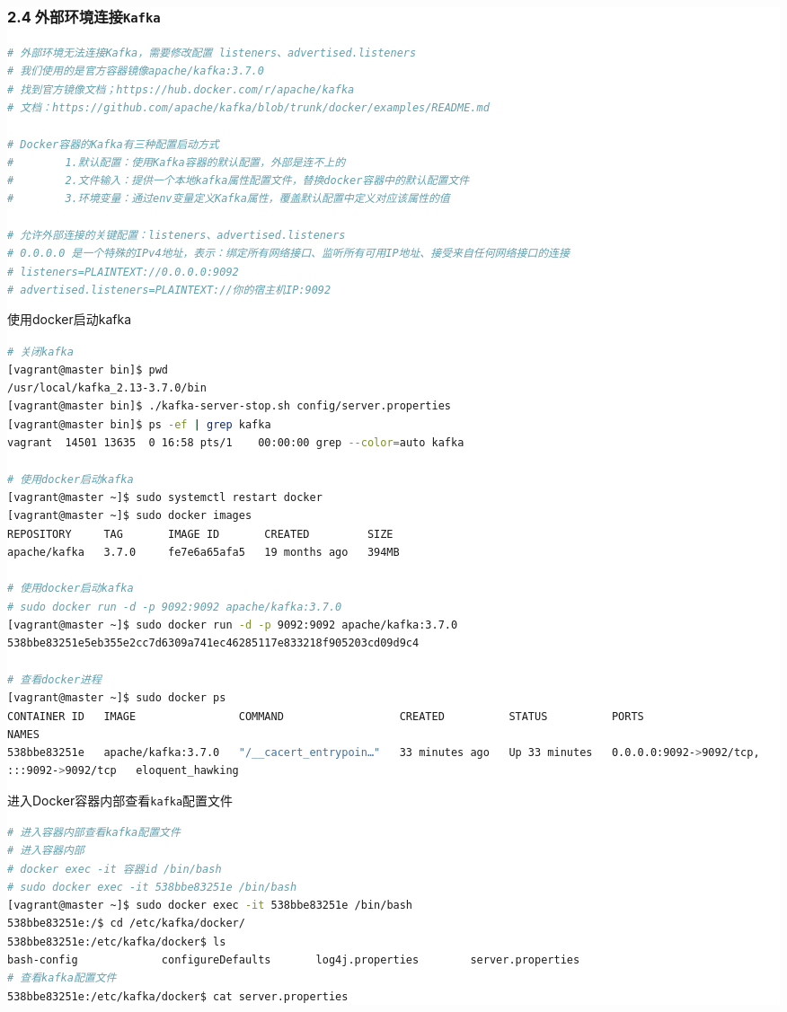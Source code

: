 ### 2.4 外部环境连接`Kafka`

```bash
# 外部环境无法连接Kafka，需要修改配置 listeners、advertised.listeners
# 我们使用的是官方容器镜像apache/kafka:3.7.0
# 找到官方镜像文档；https://hub.docker.com/r/apache/kafka
# 文档：https://github.com/apache/kafka/blob/trunk/docker/examples/README.md

# Docker容器的Kafka有三种配置启动方式
#        1.默认配置：使用Kafka容器的默认配置，外部是连不上的
#        2.文件输入：提供一个本地kafka属性配置文件，替换docker容器中的默认配置文件
#        3.环境变量：通过env变量定义Kafka属性，覆盖默认配置中定义对应该属性的值

# 允许外部连接的关键配置：listeners、advertised.listeners
# 0.0.0.0 是一个特殊的IPv4地址，表示：绑定所有网络接口、监听所有可用IP地址、接受来自任何网络接口的连接
# listeners=PLAINTEXT://0.0.0.0:9092
# advertised.listeners=PLAINTEXT://你的宿主机IP:9092
```

使用docker启动kafka

```bash
# 关闭kafka
[vagrant@master bin]$ pwd
/usr/local/kafka_2.13-3.7.0/bin
[vagrant@master bin]$ ./kafka-server-stop.sh config/server.properties
[vagrant@master bin]$ ps -ef | grep kafka
vagrant  14501 13635  0 16:58 pts/1    00:00:00 grep --color=auto kafka

# 使用docker启动kafka
[vagrant@master ~]$ sudo systemctl restart docker
[vagrant@master ~]$ sudo docker images
REPOSITORY     TAG       IMAGE ID       CREATED         SIZE
apache/kafka   3.7.0     fe7e6a65afa5   19 months ago   394MB

# 使用docker启动kafka
# sudo docker run -d -p 9092:9092 apache/kafka:3.7.0
[vagrant@master ~]$ sudo docker run -d -p 9092:9092 apache/kafka:3.7.0
538bbe83251e5eb355e2cc7d6309a741ec46285117e833218f905203cd09d9c4

# 查看docker进程
[vagrant@master ~]$ sudo docker ps
CONTAINER ID   IMAGE                COMMAND                  CREATED          STATUS          PORTS                                       NAMES
538bbe83251e   apache/kafka:3.7.0   "/__cacert_entrypoin…"   33 minutes ago   Up 33 minutes   0.0.0.0:9092->9092/tcp, :::9092->9092/tcp   eloquent_hawking
```

进入Docker容器内部查看`kafka`配置文件

```bash
# 进入容器内部查看kafka配置文件
# 进入容器内部
# docker exec -it 容器id /bin/bash
# sudo docker exec -it 538bbe83251e /bin/bash
[vagrant@master ~]$ sudo docker exec -it 538bbe83251e /bin/bash
538bbe83251e:/$ cd /etc/kafka/docker/
538bbe83251e:/etc/kafka/docker$ ls
bash-config             configureDefaults       log4j.properties        server.properties
# 查看kafka配置文件
538bbe83251e:/etc/kafka/docker$ cat server.properties
```
